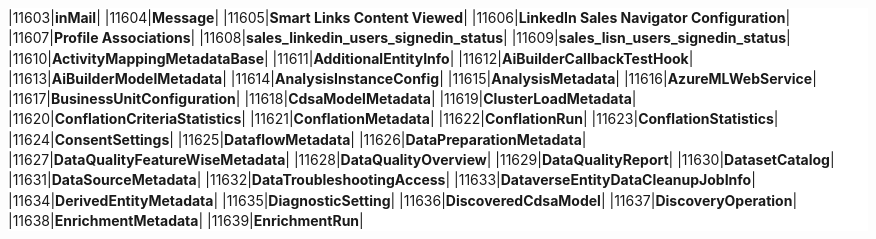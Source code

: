 |11603|**inMail**|
|11604|**Message**|
|11605|**Smart Links Content Viewed**|
|11606|**LinkedIn Sales Navigator Configuration**|
|11607|**Profile Associations**|
|11608|**sales_linkedin_users_signedin_status**|
|11609|**sales_lisn_users_signedin_status**|
|11610|**ActivityMappingMetadataBase**|
|11611|**AdditionalEntityInfo**|
|11612|**AiBuilderCallbackTestHook**|
|11613|**AiBuilderModelMetadata**|
|11614|**AnalysisInstanceConfig**|
|11615|**AnalysisMetadata**|
|11616|**AzureMLWebService**|
|11617|**BusinessUnitConfiguration**|
|11618|**CdsaModelMetadata**|
|11619|**ClusterLoadMetadata**|
|11620|**ConflationCriteriaStatistics**|
|11621|**ConflationMetadata**|
|11622|**ConflationRun**|
|11623|**ConflationStatistics**|
|11624|**ConsentSettings**|
|11625|**DataflowMetadata**|
|11626|**DataPreparationMetadata**|
|11627|**DataQualityFeatureWiseMetadata**|
|11628|**DataQualityOverview**|
|11629|**DataQualityReport**|
|11630|**DatasetCatalog**|
|11631|**DataSourceMetadata**|
|11632|**DataTroubleshootingAccess**|
|11633|**DataverseEntityDataCleanupJobInfo**|
|11634|**DerivedEntityMetadata**|
|11635|**DiagnosticSetting**|
|11636|**DiscoveredCdsaModel**|
|11637|**DiscoveryOperation**|
|11638|**EnrichmentMetadata**|
|11639|**EnrichmentRun**|
